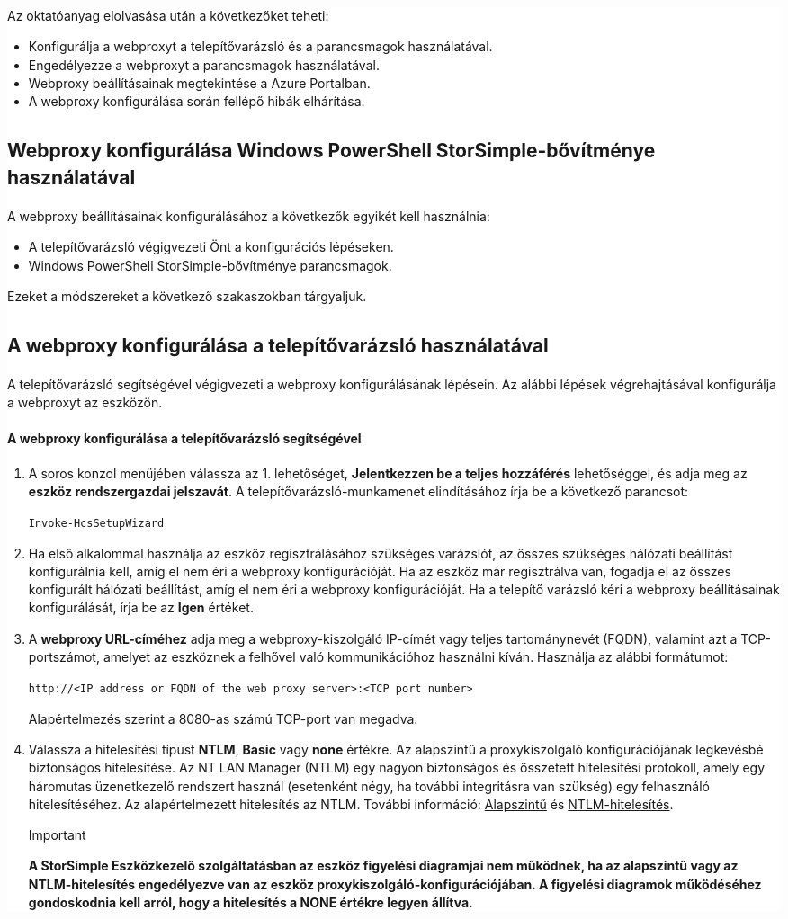 Az oktatóanyag elolvasása után a következőket teheti:

* Konfigurálja a webproxyt a telepítővarázsló és a parancsmagok használatával.
* Engedélyezze a webproxyt a parancsmagok használatával.
* Webproxy beállításainak megtekintése a Azure Portalban.
* A webproxy konfigurálása során fellépő hibák elhárítása.


## <a name="configure-web-proxy-via-windows-powershell-for-storsimple"></a>Webproxy konfigurálása Windows PowerShell StorSimple-bővítménye használatával

A webproxy beállításainak konfigurálásához a következők egyikét kell használnia:

* A telepítővarázsló végigvezeti Önt a konfigurációs lépéseken.
* Windows PowerShell StorSimple-bővítménye parancsmagok.

Ezeket a módszereket a következő szakaszokban tárgyaljuk.

## <a name="configure-web-proxy-via-the-setup-wizard"></a>A webproxy konfigurálása a telepítővarázsló használatával

A telepítővarázsló segítségével végigvezeti a webproxy konfigurálásának lépésein. Az alábbi lépések végrehajtásával konfigurálja a webproxyt az eszközön.

#### <a name="to-configure-web-proxy-via-the-setup-wizard"></a>A webproxy konfigurálása a telepítővarázsló segítségével

1. A soros konzol menüjében válassza az 1. lehetőséget, **Jelentkezzen be a teljes hozzáférés** lehetőséggel, és adja meg az **eszköz rendszergazdai jelszavát**. A telepítővarázsló-munkamenet elindításához írja be a következő parancsot:
   
    `Invoke-HcsSetupWizard`
2. Ha első alkalommal használja az eszköz regisztrálásához szükséges varázslót, az összes szükséges hálózati beállítást konfigurálnia kell, amíg el nem éri a webproxy konfigurációját. Ha az eszköz már regisztrálva van, fogadja el az összes konfigurált hálózati beállítást, amíg el nem éri a webproxy konfigurációját. Ha a telepítő varázsló kéri a webproxy beállításainak konfigurálását, írja be az **Igen** értéket.
3. A **webproxy URL-címéhez** adja meg a webproxy-kiszolgáló IP-címét vagy teljes tartománynevét (FQDN), valamint azt a TCP-portszámot, amelyet az eszköznek a felhővel való kommunikációhoz használni kíván. Használja az alábbi formátumot:
   
    `http://<IP address or FQDN of the web proxy server>:<TCP port number>`
   
    Alapértelmezés szerint a 8080-as számú TCP-port van megadva.
4. Válassza a hitelesítési típust **NTLM**, **Basic** vagy **none** értékre. Az alapszintű a proxykiszolgáló konfigurációjának legkevésbé biztonságos hitelesítése. Az NT LAN Manager (NTLM) egy nagyon biztonságos és összetett hitelesítési protokoll, amely egy háromutas üzenetkezelő rendszert használ (esetenként négy, ha további integritásra van szükség) egy felhasználó hitelesítéséhez. Az alapértelmezett hitelesítés az NTLM. További információ: [Alapszintű](https://hc.apache.org/httpclient-3.x/authentication.html) és [NTLM-hitelesítés](https://hc.apache.org/httpclient-3.x/authentication.html). 
   
   > [!IMPORTANT]
   > **A StorSimple Eszközkezelő szolgáltatásban az eszköz figyelési diagramjai nem működnek, ha az alapszintű vagy az NTLM-hitelesítés engedélyezve van az eszköz proxykiszolgáló-konfigurációjában. A figyelési diagramok működéséhez gondoskodnia kell arról, hogy a hitelesítés a NONE értékre legyen állítva.**
  